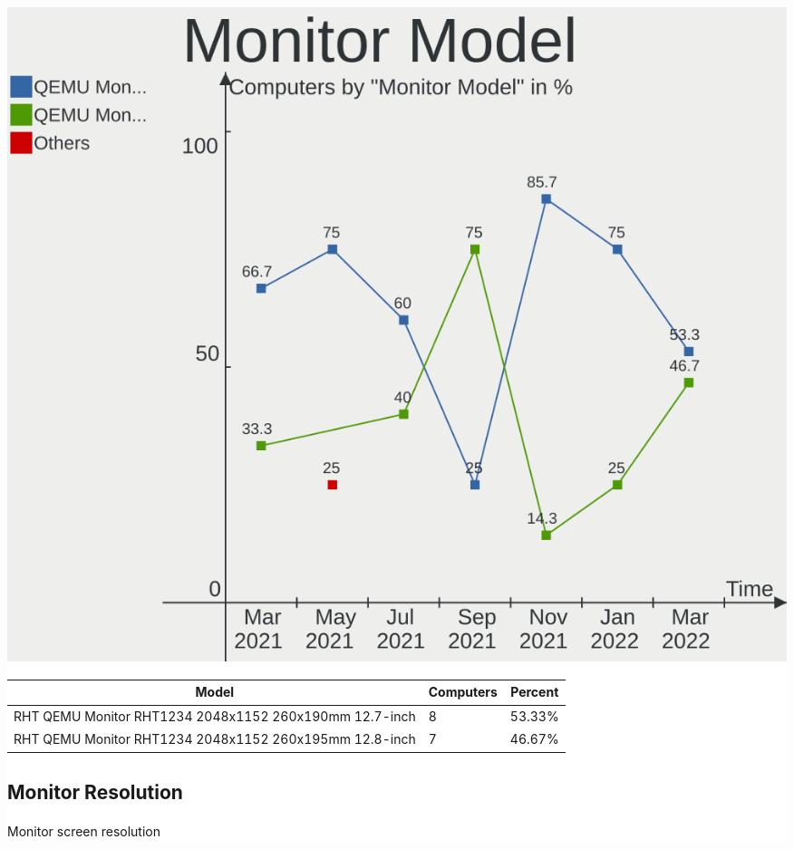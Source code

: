 ![Monitor Model](./All/images/line_chart/mon_model.svg)

| Model                                                  | Computers | Percent |
|--------------------------------------------------------|-----------|---------|
| RHT QEMU Monitor RHT1234 2048x1152 260x190mm 12.7-inch | 8         | 53.33%  |
| RHT QEMU Monitor RHT1234 2048x1152 260x195mm 12.8-inch | 7         | 46.67%  |

Monitor Resolution
------------------

Monitor screen resolution
